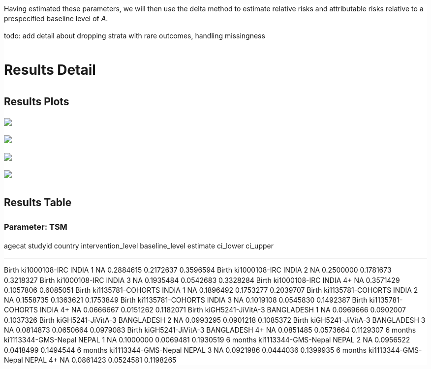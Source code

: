 Having estimated these parameters, we will then use the delta method to estimate relative risks and attributable risks relative to a prespecified baseline level of $A$.

todo: add detail about dropping strata with rare outcomes, handling missingness







# Results Detail

## Results Plots
![](/tmp/f0f3c379-35b1-46e0-b76f-0edd287fffc5/REPORT_files/figure-html/plot_tsm-1.png)

![](/tmp/f0f3c379-35b1-46e0-b76f-0edd287fffc5/REPORT_files/figure-html/plot_rr-1.png)



![](/tmp/f0f3c379-35b1-46e0-b76f-0edd287fffc5/REPORT_files/figure-html/plot_paf-1.png)

![](/tmp/f0f3c379-35b1-46e0-b76f-0edd287fffc5/REPORT_files/figure-html/plot_par-1.png)

## Results Table

### Parameter: TSM


agecat      studyid               country      intervention_level   baseline_level     estimate     ci_lower    ci_upper
----------  --------------------  -----------  -------------------  ---------------  ----------  -----------  ----------
Birth       ki1000108-IRC         INDIA        1                    NA                0.2884615    0.2172637   0.3596594
Birth       ki1000108-IRC         INDIA        2                    NA                0.2500000    0.1781673   0.3218327
Birth       ki1000108-IRC         INDIA        3                    NA                0.1935484    0.0542683   0.3328284
Birth       ki1000108-IRC         INDIA        4+                   NA                0.3571429    0.1057806   0.6085051
Birth       ki1135781-COHORTS     INDIA        1                    NA                0.1896492    0.1753277   0.2039707
Birth       ki1135781-COHORTS     INDIA        2                    NA                0.1558735    0.1363621   0.1753849
Birth       ki1135781-COHORTS     INDIA        3                    NA                0.1019108    0.0545830   0.1492387
Birth       ki1135781-COHORTS     INDIA        4+                   NA                0.0666667    0.0151262   0.1182071
Birth       kiGH5241-JiVitA-3     BANGLADESH   1                    NA                0.0969666    0.0902007   0.1037326
Birth       kiGH5241-JiVitA-3     BANGLADESH   2                    NA                0.0993295    0.0901218   0.1085372
Birth       kiGH5241-JiVitA-3     BANGLADESH   3                    NA                0.0814873    0.0650664   0.0979083
Birth       kiGH5241-JiVitA-3     BANGLADESH   4+                   NA                0.0851485    0.0573664   0.1129307
6 months    ki1113344-GMS-Nepal   NEPAL        1                    NA                0.1000000    0.0069481   0.1930519
6 months    ki1113344-GMS-Nepal   NEPAL        2                    NA                0.0956522    0.0418499   0.1494544
6 months    ki1113344-GMS-Nepal   NEPAL        3                    NA                0.0921986    0.0444036   0.1399935
6 months    ki1113344-GMS-Nepal   NEPAL        4+                   NA                0.0861423    0.0524581   0.1198265